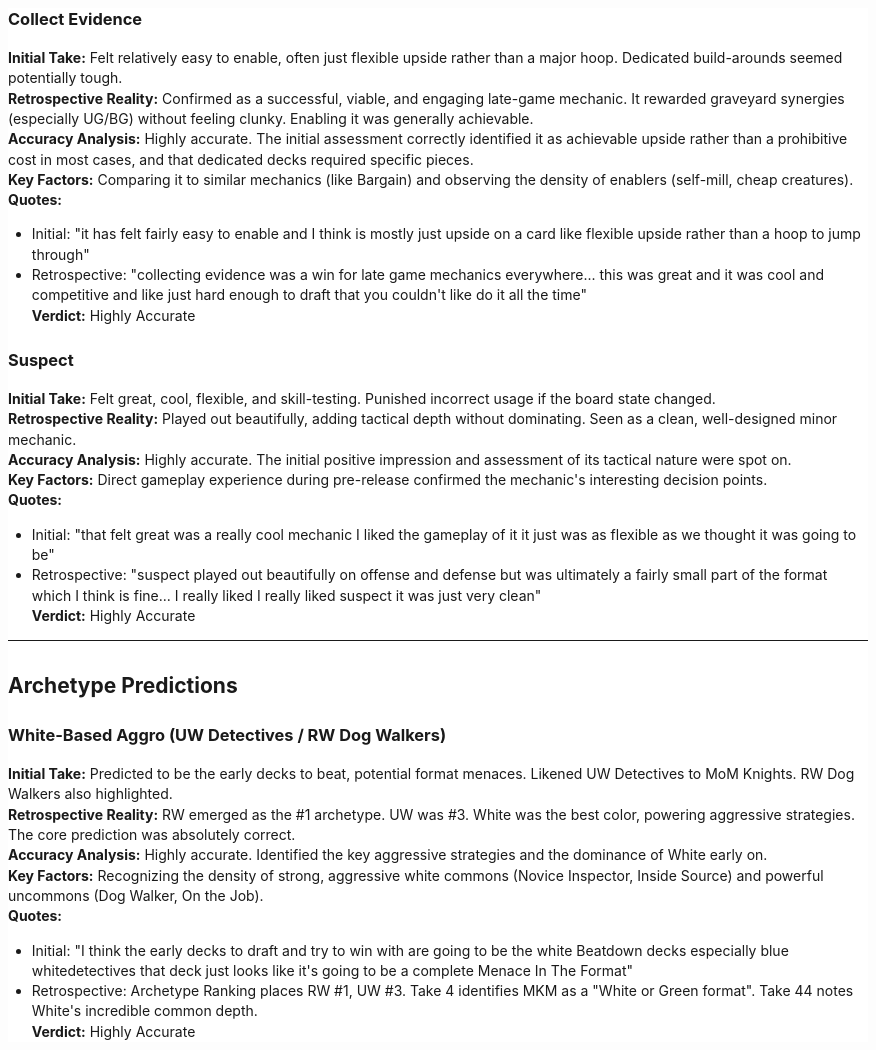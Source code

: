 ### Collect Evidence  
**Initial Take:** Felt relatively easy to enable, often just flexible upside rather than a major hoop. Dedicated build-arounds seemed potentially tough.  
**Retrospective Reality:** Confirmed as a successful, viable, and engaging late-game mechanic. It rewarded graveyard synergies (especially UG/BG) without feeling clunky. Enabling it was generally achievable.  
**Accuracy Analysis:** Highly accurate. The initial assessment correctly identified it as achievable upside rather than a prohibitive cost in most cases, and that dedicated decks required specific pieces.  
**Key Factors:** Comparing it to similar mechanics (like Bargain) and observing the density of enablers (self-mill, cheap creatures).  
**Quotes:**  
- Initial: "it has felt fairly easy to enable and I think is mostly just upside on a card like flexible upside rather than a hoop to jump through"  
- Retrospective: "collecting evidence was a win for late game mechanics everywhere... this was great and it was cool and competitive and like just hard enough to draft that you couldn't like do it all the time"  
**Verdict:** Highly Accurate  

### Suspect
**Initial Take:** Felt great, cool, flexible, and skill-testing. Punished incorrect usage if the board state changed.  
**Retrospective Reality:** Played out beautifully, adding tactical depth without dominating. Seen as a clean, well-designed minor mechanic.  
**Accuracy Analysis:** Highly accurate. The initial positive impression and assessment of its tactical nature were spot on.  
**Key Factors:** Direct gameplay experience during pre-release confirmed the mechanic's interesting decision points.  
**Quotes:**  
- Initial: "that felt great was a really cool mechanic I liked the gameplay of it it just was as flexible as we thought it was going to be"  
- Retrospective: "suspect played out beautifully on offense and defense but was ultimately a fairly small part of the format which I think is fine... I really liked I really liked suspect it was just very clean"  
**Verdict:** Highly Accurate  

---  

## Archetype Predictions  

### White-Based Aggro (UW Detectives / RW Dog Walkers)  
**Initial Take:** Predicted to be the early decks to beat, potential format menaces. Likened UW Detectives to MoM Knights. RW Dog Walkers also highlighted.  
**Retrospective Reality:** RW emerged as the #1 archetype. UW was #3. White was the best color, powering aggressive strategies. The core prediction was absolutely correct.  
**Accuracy Analysis:** Highly accurate. Identified the key aggressive strategies and the dominance of White early on.  
**Key Factors:** Recognizing the density of strong, aggressive white commons (Novice Inspector, Inside Source) and powerful uncommons (Dog Walker, On the Job).  
**Quotes:**  
- Initial: "I think the early decks to draft and try to win with are going to be the white Beatdown decks especially blue whitedetectives that deck just looks like it's going to be a complete Menace In The Format"  
- Retrospective: Archetype Ranking places RW #1, UW #3. Take 4 identifies MKM as a "White or Green format". Take 44 notes White's incredible common depth.  
**Verdict:** Highly Accurate  
